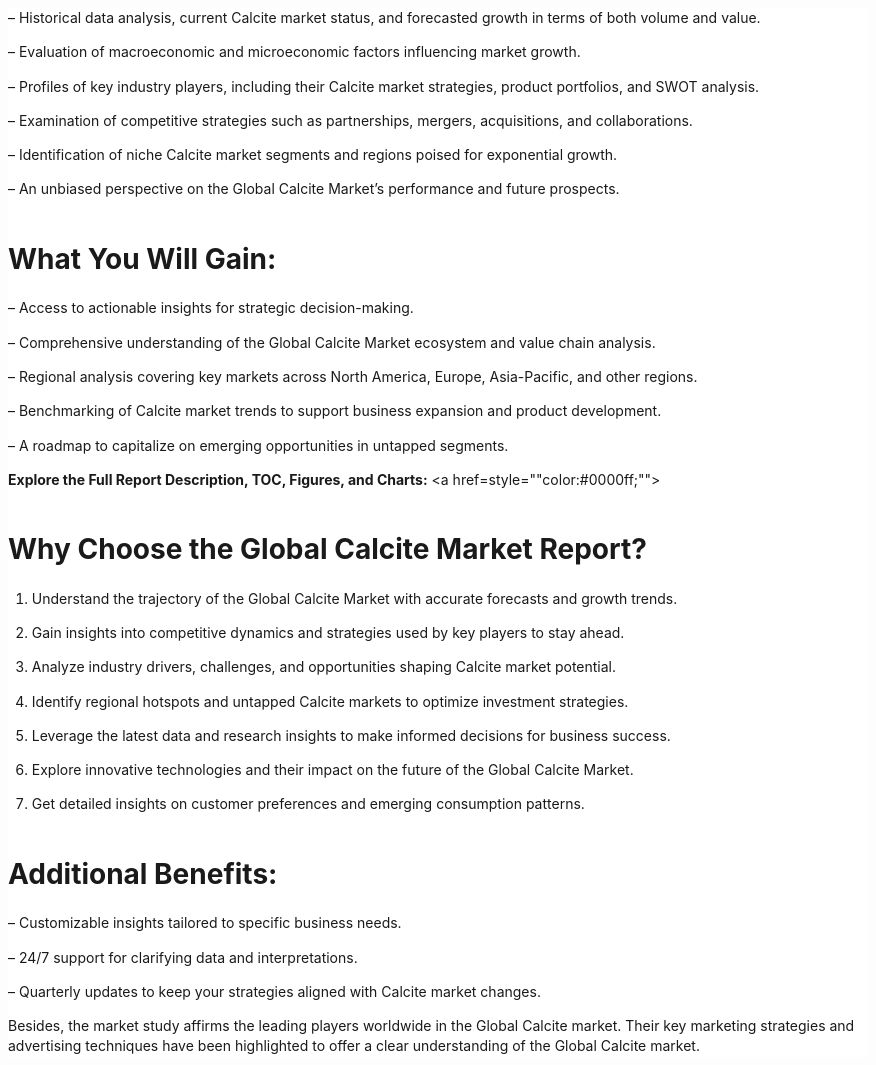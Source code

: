 – Historical data analysis, current Calcite market status, and forecasted growth in terms of both volume and value.

– Evaluation of macroeconomic and microeconomic factors influencing market growth.

– Profiles of key industry players, including their Calcite market strategies, product portfolios, and SWOT analysis.

– Examination of competitive strategies such as partnerships, mergers, acquisitions, and collaborations.

– Identification of niche Calcite market segments and regions poised for exponential growth.

– An unbiased perspective on the Global Calcite Market’s performance and future prospects.

# <strong>What You Will Gain:</strong>

– Access to actionable insights for strategic decision-making.

– Comprehensive understanding of the Global Calcite Market ecosystem and value chain analysis.

– Regional analysis covering key markets across North America, Europe, Asia-Pacific, and other regions.

– Benchmarking of Calcite market trends to support business expansion and product development.

– A roadmap to capitalize on emerging opportunities in untapped segments.

<strong>Explore the Full Report Description, TOC, Figures, and Charts:</strong>
<a href=style=""color:#0000ff;""></a>

# <strong>Why Choose the Global Calcite Market Report?</strong>

1. Understand the trajectory of the Global Calcite Market with accurate forecasts and growth trends.

2. Gain insights into competitive dynamics and strategies used by key players to stay ahead.

3. Analyze industry drivers, challenges, and opportunities shaping Calcite market potential.

4. Identify regional hotspots and untapped Calcite markets to optimize investment strategies.

5. Leverage the latest data and research insights to make informed decisions for business success.

6. Explore innovative technologies and their impact on the future of the Global Calcite Market.

7. Get detailed insights on customer preferences and emerging consumption patterns.

# <strong>Additional Benefits:</strong>

– Customizable insights tailored to specific business needs.

– 24/7 support for clarifying data and interpretations.

– Quarterly updates to keep your strategies aligned with Calcite market changes.

Besides, the market study affirms the leading players worldwide in the Global Calcite market. Their key marketing strategies and advertising techniques have been highlighted to offer a clear understanding of the Global Calcite market.
